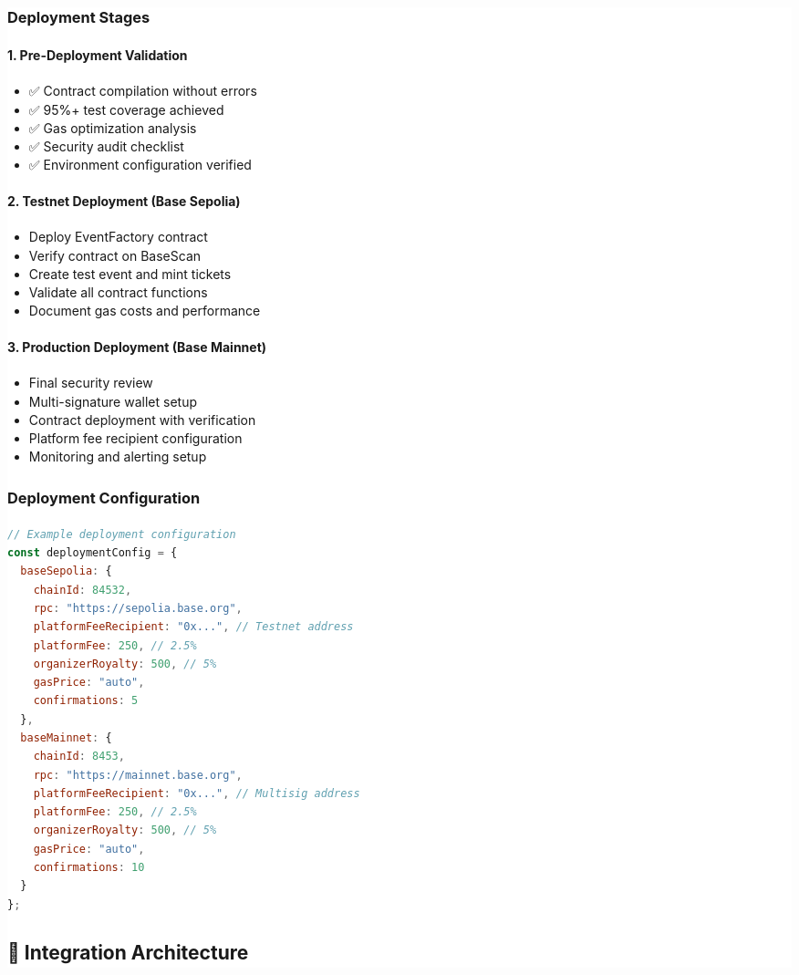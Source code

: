 ### Deployment Stages

#### 1. **Pre-Deployment Validation**
- ✅ Contract compilation without errors
- ✅ 95%+ test coverage achieved
- ✅ Gas optimization analysis
- ✅ Security audit checklist
- ✅ Environment configuration verified

#### 2. **Testnet Deployment (Base Sepolia)**
- Deploy EventFactory contract
- Verify contract on BaseScan
- Create test event and mint tickets
- Validate all contract functions
- Document gas costs and performance

#### 3. **Production Deployment (Base Mainnet)**
- Final security review
- Multi-signature wallet setup
- Contract deployment with verification
- Platform fee recipient configuration
- Monitoring and alerting setup

### Deployment Configuration

```javascript
// Example deployment configuration
const deploymentConfig = {
  baseSepolia: {
    chainId: 84532,
    rpc: "https://sepolia.base.org",
    platformFeeRecipient: "0x...", // Testnet address
    platformFee: 250, // 2.5%
    organizerRoyalty: 500, // 5%
    gasPrice: "auto",
    confirmations: 5
  },
  baseMainnet: {
    chainId: 8453,
    rpc: "https://mainnet.base.org",
    platformFeeRecipient: "0x...", // Multisig address
    platformFee: 250, // 2.5%
    organizerRoyalty: 500, // 5%
    gasPrice: "auto",
    confirmations: 10
  }
};
```

## 🔌 Integration Architecture
